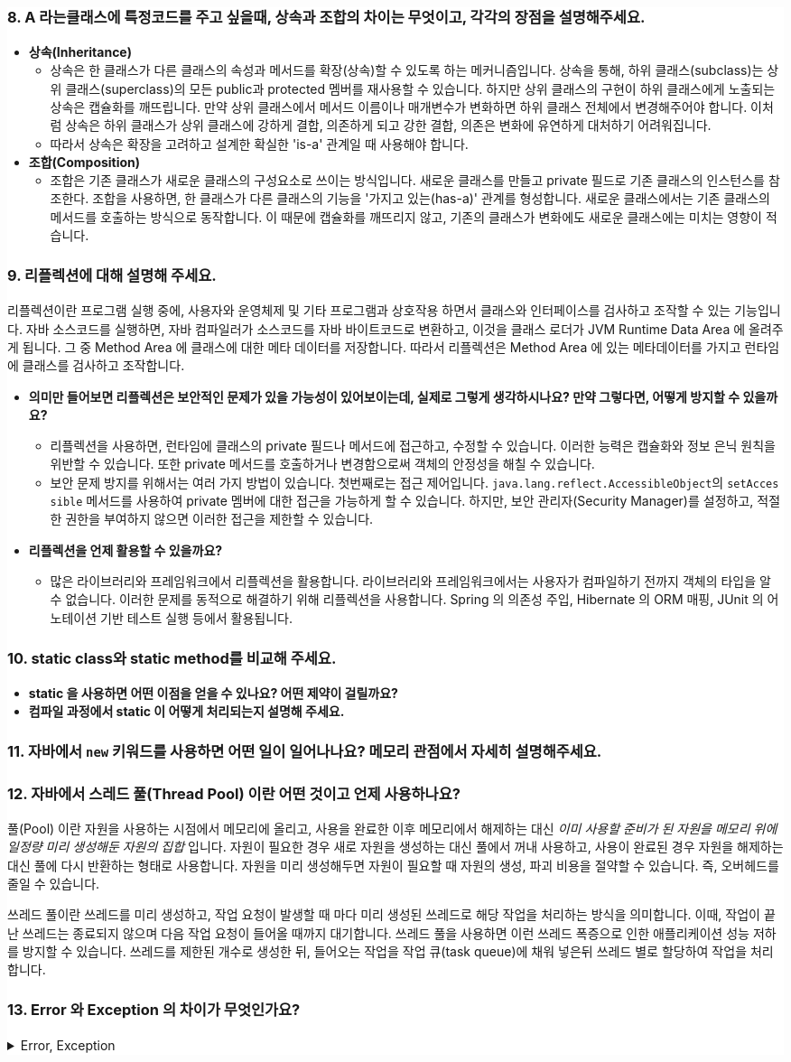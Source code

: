 ### 8. A 라는클래스에 특정코드를 주고 싶을때, 상속과 조합의 차이는 무엇이고, 각각의 장점을 설명해주세요.

- **상속(Inheritance)**
  - 상속은 한 클래스가 다른 클래스의 속성과 메서드를 확장(상속)할 수 있도록 하는 메커니즘입니다. 상속을 통해, 하위 클래스(subclass)는 상위 클래스(superclass)의 모든 public과 protected 멤버를 재사용할 수 있습니다. 하지만 상위 클래스의 구현이 하위 클래스에게 노출되는 상속은 캡슐화를 깨뜨립니다. 만약 상위 클래스에서 메서드 이름이나 매개변수가 변화하면 하위 클래스 전체에서 변경해주어야 합니다. 이처럼 상속은 하위 클래스가 상위 클래스에 강하게 결합, 의존하게 되고 강한 결합, 의존은 변화에 유연하게 대처하기 어려워집니다.
  - 따라서 상속은 확장을 고려하고 설계한 확실한 'is-a' 관계일 때 사용해야 합니다.
- **조합(Composition)**
  - 조합은 기존 클래스가 새로운 클래스의 구성요소로 쓰이는 방식입니다. 새로운 클래스를 만들고 private 필드로 기존 클래스의 인스턴스를 참조한다. 조합을 사용하면, 한 클래스가 다른 클래스의 기능을 '가지고 있는(has-a)' 관계를 형성합니다. 새로운 클래스에서는 기존 클래스의 메서드를 호출하는 방식으로 동작합니다. 이 때문에 캡슐화를 깨뜨리지 않고, 기존의 클래스가 변화에도 새로운 클래스에는 미치는 영향이 적습니다.

### 9. 리플렉션에 대해 설명해 주세요.

리플렉션이란 프로그램 실행 중에, 사용자와 운영체제 및 기타 프로그램과 상호작용 하면서 클래스와 인터페이스를 검사하고 조작할 수 있는 기능입니다. 자바 소스코드를 실행하면, 자바 컴파일러가 소스코드를 자바 바이트코드로 변환하고, 이것을 클래스 로더가 JVM Runtime Data Area 에 올려주게 됩니다. 그 중 Method Area 에 클래스에 대한 메타 데이터를 저장합니다. 따라서 리플렉션은 Method Area 에 있는 메타데이터를 가지고 런타임에 클래스를 검사하고 조작합니다.

- **의미만 들어보면 리플렉션은 보안적인 문제가 있을 가능성이 있어보이는데, 실제로 그렇게 생각하시나요? 만약 그렇다면, 어떻게 방지할 수 있을까요?**

  - 리플렉션을 사용하면, 런타임에 클래스의 private 필드나 메서드에 접근하고, 수정할 수 있습니다. 이러한 능력은 캡슐화와 정보 은닉 원칙을 위반할 수 있습니다. 또한 private 메서드를 호출하거나 변경함으로써 객체의 안정성을 해칠 수 있습니다.
  - 보안 문제 방지를 위해서는 여러 가지 방법이 있습니다. 첫번째로는 접근 제어입니다. `java.lang.reflect.AccessibleObject`의 `setAccessible` 메서드를 사용하여 private 멤버에 대한 접근을 가능하게 할 수 있습니다. 하지만, 보안 관리자(Security Manager)를 설정하고, 적절한 권한을 부여하지 않으면 이러한 접근을 제한할 수 있습니다.

- **리플렉션을 언제 활용할 수 있을까요?**
  - 많은 라이브러리와 프레임워크에서 리플렉션을 활용합니다. 라이브러리와 프레임워크에서는 사용자가 컴파일하기 전까지 객체의 타입을 알 수 없습니다. 이러한 문제를 동적으로 해결하기 위해 리플렉션을 사용합니다. Spring 의 의존성 주입, Hibernate 의 ORM 매핑, JUnit 의 어노테이션 기반 테스트 실행 등에서 활용됩니다.

### 10. static class와 static method를 비교해 주세요.

- **static 을 사용하면 어떤 이점을 얻을 수 있나요? 어떤 제약이 걸릴까요?**
- **컴파일 과정에서 static 이 어떻게 처리되는지 설명해 주세요.**

### 11. 자바에서 `new` 키워드를 사용하면 어떤 일이 일어나나요? 메모리 관점에서 자세히 설명해주세요.

### 12. 자바에서 스레드 풀(Thread Pool) 이란 어떤 것이고 언제 사용하나요?

풀(Pool) 이란 자원을 사용하는 시점에서 메모리에 올리고, 사용을 완료한 이후 메모리에서 해제하는 대신 _이미 사용할 준비가 된 자원을 메모리 위에 일정량 미리 생성해둔 자원의 집합_ 입니다. 자원이 필요한 경우 새로 자원을 생성하는 대신 풀에서 꺼내 사용하고, 사용이 완료된 경우 자원을 해제하는 대신 풀에 다시 반환하는 형태로 사용합니다. 자원을 미리 생성해두면 자원이 필요할 때 자원의 생성, 파괴 비용을 절약할 수 있습니다. 즉, 오버헤드를 줄일 수 있습니다.

쓰레드 풀이란 쓰레드를 미리 생성하고, 작업 요청이 발생할 때 마다 미리 생성된 쓰레드로 해당 작업을 처리하는 방식을 의미합니다. 이때, 작업이 끝난 쓰레드는 종료되지 않으며 다음 작업 요청이 들어올 때까지 대기합니다. 쓰레드 풀을 사용하면 이런 쓰레드 폭증으로 인한 애플리케이션 성능 저하를 방지할 수 있습니다. 쓰레드를 제한된 개수로 생성한 뒤, 들어오는 작업을 작업 큐(task queue)에 채워 넣은뒤 쓰레드 별로 할당하여 작업을 처리합니다.

### 13. Error 와 Exception 의 차이가 무엇인가요?

<details><summary>Error, Exception</summary></details>
